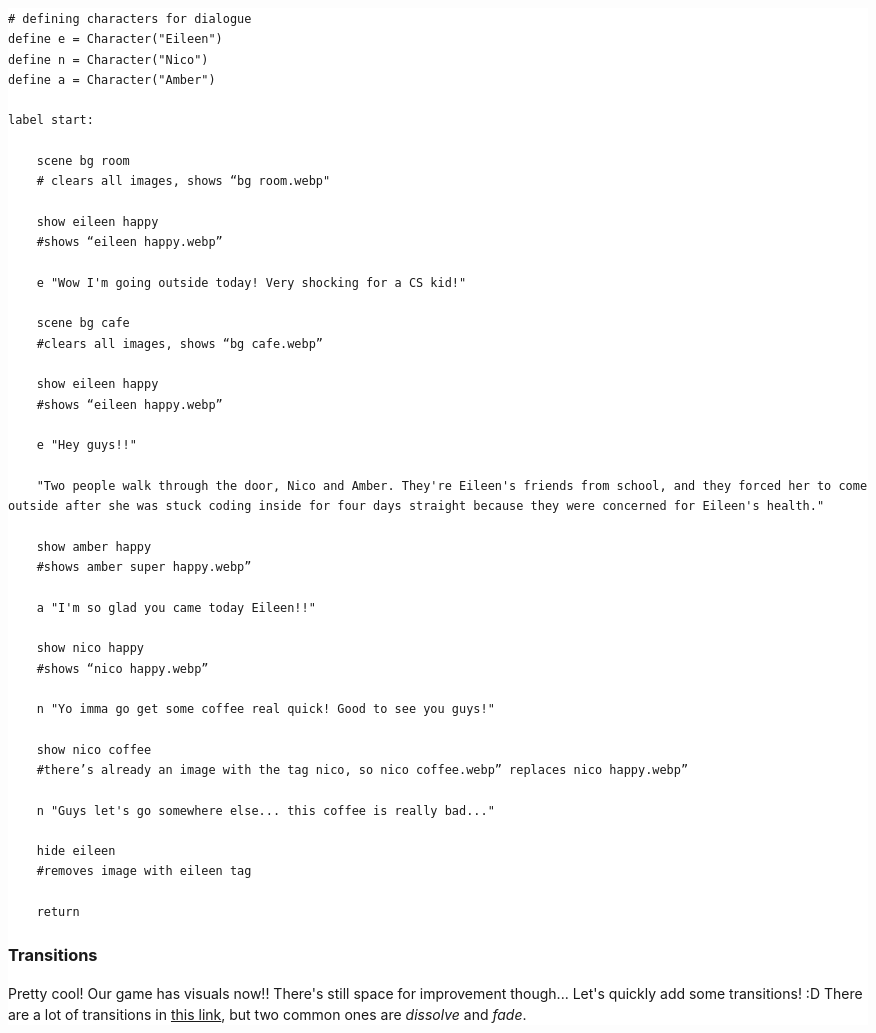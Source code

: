 ```
# defining characters for dialogue
define e = Character("Eileen")
define n = Character("Nico")
define a = Character("Amber")

label start:

    scene bg room
    # clears all images, shows “bg room.webp"

    show eileen happy
    #shows “eileen happy.webp”

    e "Wow I'm going outside today! Very shocking for a CS kid!"

    scene bg cafe
    #clears all images, shows “bg cafe.webp”

    show eileen happy
    #shows “eileen happy.webp”

    e "Hey guys!!"

    "Two people walk through the door, Nico and Amber. They're Eileen's friends from school, and they forced her to come outside after she was stuck coding inside for four days straight because they were concerned for Eileen's health."

    show amber happy
    #shows amber super happy.webp”

    a "I'm so glad you came today Eileen!!"

    show nico happy
    #shows “nico happy.webp”

    n "Yo imma go get some coffee real quick! Good to see you guys!"

    show nico coffee
    #there’s already an image with the tag nico, so nico coffee.webp” replaces nico happy.webp”

    n "Guys let's go somewhere else... this coffee is really bad..."

    hide eileen
    #removes image with eileen tag

    return
```
### Transitions
Pretty cool! Our game has visuals now!! There's still space for improvement though... Let's quickly add some transitions! :D
There are a lot of transitions in [this link](https://www.renpy.org/doc/html/transitions.html), but two common ones are *dissolve* and *fade*.
